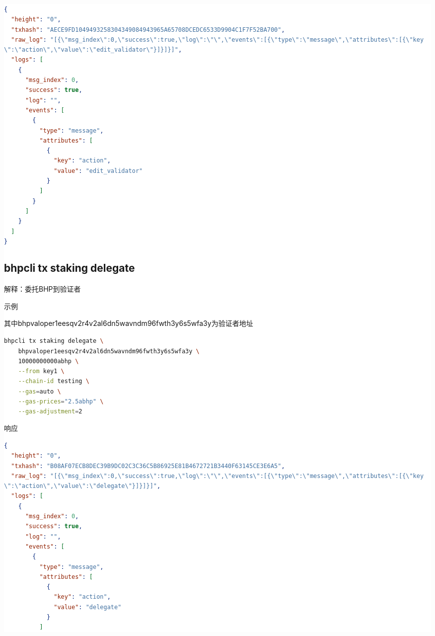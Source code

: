 ```json
{
  "height": "0",
  "txhash": "AECE9FD1049493258304349084943965A65708DCEDC6533D9904C1F7F52BA700",
  "raw_log": "[{\"msg_index\":0,\"success\":true,\"log\":\"\",\"events\":[{\"type\":\"message\",\"attributes\":[{\"key\":\"action\",\"value\":\"edit_validator\"}]}]}]",
  "logs": [
    {
      "msg_index": 0,
      "success": true,
      "log": "",
      "events": [
        {
          "type": "message",
          "attributes": [
            {
              "key": "action",
              "value": "edit_validator"
            }
          ]
        }
      ]
    }
  ]
}
```
## bhpcli tx staking delegate

解释：委托BHP到验证者

示例

其中bhpvaloper1eesqv2r4v2al6dn5wavndm96fwth3y6s5wfa3y为验证者地址
```bash
bhpcli tx staking delegate \
    bhpvaloper1eesqv2r4v2al6dn5wavndm96fwth3y6s5wfa3y \
    10000000000abhp \
    --from key1 \
    --chain-id testing \
    --gas=auto \
    --gas-prices="2.5abhp" \
    --gas-adjustment=2
```

响应

```json
{
  "height": "0",
  "txhash": "B08AF07ECB8DEC39B9DC02C3C36C5B86925E81B4672721B3440F63145CE3E6A5",
  "raw_log": "[{\"msg_index\":0,\"success\":true,\"log\":\"\",\"events\":[{\"type\":\"message\",\"attributes\":[{\"key\":\"action\",\"value\":\"delegate\"}]}]}]",
  "logs": [
    {
      "msg_index": 0,
      "success": true,
      "log": "",
      "events": [
        {
          "type": "message",
          "attributes": [
            {
              "key": "action",
              "value": "delegate"
            }
          ]
```